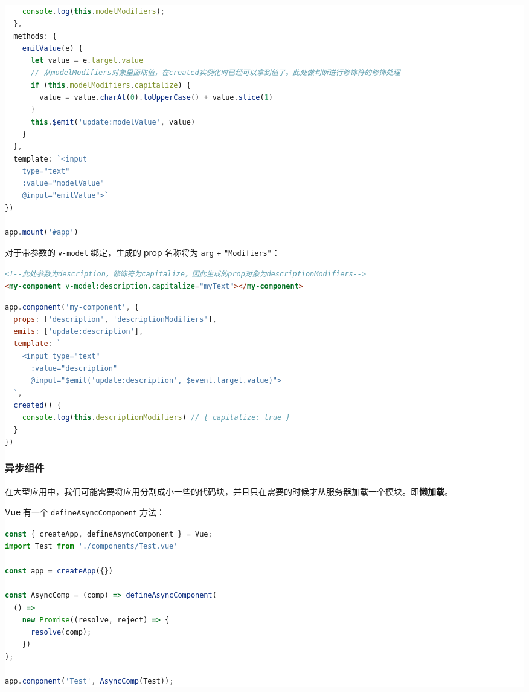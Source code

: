 ```js
    console.log(this.modelModifiers);
  },
  methods: {
    emitValue(e) {
      let value = e.target.value
      // 从modelModifiers对象里面取值，在created实例化时已经可以拿到值了。此处做判断进行修饰符的修饰处理
      if (this.modelModifiers.capitalize) {
        value = value.charAt(0).toUpperCase() + value.slice(1)
      }
      this.$emit('update:modelValue', value)
    }
  },
  template: `<input
    type="text"
    :value="modelValue"
    @input="emitValue">`
})

app.mount('#app')
```

对于带参数的 `v-model` 绑定，生成的 prop 名称将为 `arg` + `"Modifiers"`：

```html
<!--此处参数为description，修饰符为capitalize，因此生成的prop对象为descriptionModifiers-->
<my-component v-model:description.capitalize="myText"></my-component>
```

```js
app.component('my-component', {
  props: ['description', 'descriptionModifiers'],
  emits: ['update:description'],
  template: `
    <input type="text"
      :value="description"
      @input="$emit('update:description', $event.target.value)">
  `,
  created() {
    console.log(this.descriptionModifiers) // { capitalize: true }
  }
})
```








### 异步组件
在大型应用中，我们可能需要将应用分割成小一些的代码块，并且只在需要的时候才从服务器加载一个模块。即**懒加载**。

Vue 有一个 `defineAsyncComponent` 方法：

```js
const { createApp, defineAsyncComponent } = Vue;
import Test from './components/Test.vue'

const app = createApp({})

const AsyncComp = (comp) => defineAsyncComponent(
  () =>
    new Promise((resolve, reject) => {
      resolve(comp);
    })
);

app.component('Test', AsyncComp(Test));
```